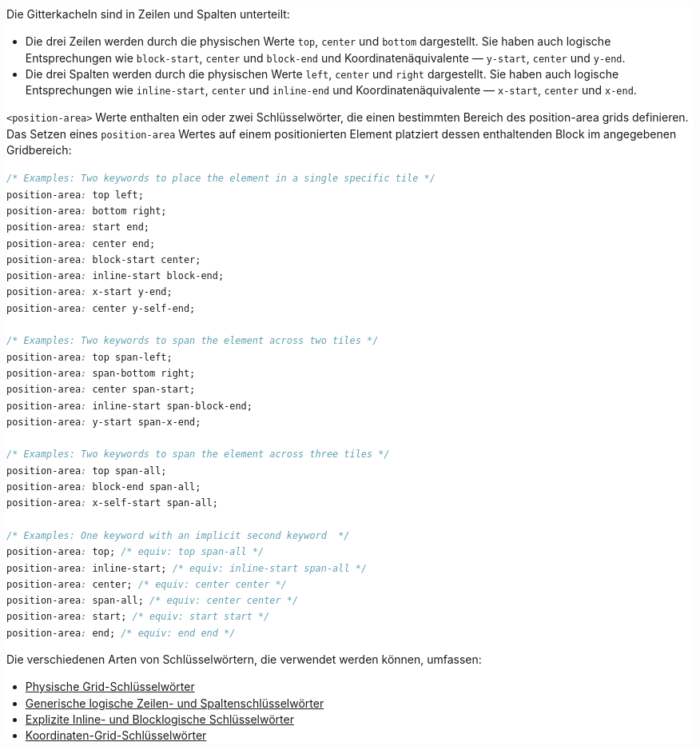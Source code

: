 Die Gitterkacheln sind in Zeilen und Spalten unterteilt:

- Die drei Zeilen werden durch die physischen Werte `top`, `center` und `bottom` dargestellt. Sie haben auch logische Entsprechungen wie `block-start`, `center` und `block-end` und Koordinatenäquivalente — `y-start`, `center` und `y-end`.
- Die drei Spalten werden durch die physischen Werte `left`, `center` und `right` dargestellt. Sie haben auch logische Entsprechungen wie `inline-start`, `center` und `inline-end` und Koordinatenäquivalente — `x-start`, `center` und `x-end`.

`<position-area>` Werte enthalten ein oder zwei Schlüsselwörter, die einen bestimmten Bereich des position-area grids definieren. Das Setzen eines `position-area` Wertes auf einem positionierten Element platziert dessen enthaltenden Block im angegebenen Gridbereich:

```css
/* Examples: Two keywords to place the element in a single specific tile */
position-area: top left;
position-area: bottom right;
position-area: start end;
position-area: center end;
position-area: block-start center;
position-area: inline-start block-end;
position-area: x-start y-end;
position-area: center y-self-end;

/* Examples: Two keywords to span the element across two tiles */
position-area: top span-left;
position-area: span-bottom right;
position-area: center span-start;
position-area: inline-start span-block-end;
position-area: y-start span-x-end;

/* Examples: Two keywords to span the element across three tiles */
position-area: top span-all;
position-area: block-end span-all;
position-area: x-self-start span-all;

/* Examples: One keyword with an implicit second keyword  */
position-area: top; /* equiv: top span-all */
position-area: inline-start; /* equiv: inline-start span-all */
position-area: center; /* equiv: center center */
position-area: span-all; /* equiv: center center */
position-area: start; /* equiv: start start */
position-area: end; /* equiv: end end */
```

Die verschiedenen Arten von Schlüsselwörtern, die verwendet werden können, umfassen:

- [Physische Grid-Schlüsselwörter](#physische_grid_schluesselwoerter)
- [Generische logische Zeilen- und Spaltenschlüsselwörter](#generische_logische_zeilen_und_spaltenschluesselwoerter)
- [Explizite Inline- und Blocklogische Schlüsselwörter](#explizite_inline_und_blocklogische_schluesselwoerter)
- [Koordinaten-Grid-Schlüsselwörter](#koordinaten_grid_schluesselwoerter)
